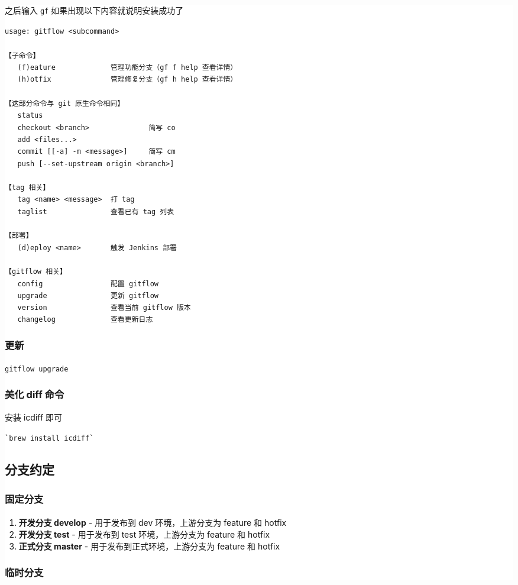 之后输入 `gf` 如果出现以下内容就说明安装成功了

```
usage: gitflow <subcommand>
 
【子命令】
   (f)eature             管理功能分支（gf f help 查看详情）
   (h)otfix              管理修复分支（gf h help 查看详情）
 
【这部分命令与 git 原生命令相同】
   status
   checkout <branch>              简写 co
   add <files...>
   commit [[-a] -m <message>]     简写 cm
   push [--set-upstream origin <branch>]
 
【tag 相关】
   tag <name> <message>  打 tag
   taglist               查看已有 tag 列表
 
【部署】
   (d)eploy <name>       触发 Jenkins 部署
 
【gitflow 相关】
   config                配置 gitflow
   upgrade               更新 gitflow
   version               查看当前 gitflow 版本
   changelog             查看更新日志
```

### 更新

```bash
gitflow upgrade
```

### 美化 diff 命令

安装 icdiff 即可

```
`brew install icdiff`
```

## 分支约定

### 固定分支

1. **开发分支 develop** - 用于发布到 dev 环境，上游分支为 feature 和 hotfix
2. **开发分支 test** - 用于发布到 test 环境，上游分支为 feature 和 hotfix
3. **正式分支 master** - 用于发布到正式环境，上游分支为 feature 和 hotfix

### 临时分支
